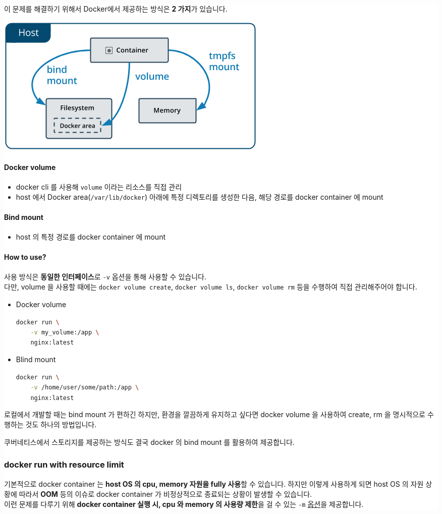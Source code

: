 이 문제를 해결하기 위해서 Docker에서 제공하는 방식은 **2 가지**가 있습니다.

![storage.png](./img/storage.png)

#### Docker volume

- docker cli 를 사용해 `volume` 이라는 리소스를 직접 관리
- host 에서 Docker area(`/var/lib/docker`) 아래에 특정 디렉토리를 생성한 다음, 해당 경로를 docker container 에 mount

#### Bind mount

- host 의 특정 경로를 docker container 에 mount

#### How to use?

사용 방식은 **동일한 인터페이스**로 `-v` 옵션을 통해 사용할 수 있습니다.  
다만, volume 을 사용할 때에는 `docker volume create`, `docker volume ls`, `docker volume rm` 등을 수행하여 직접 관리해주어야 합니다.

- Docker volume

    ```bash
    docker run \
        -v my_volume:/app \
        nginx:latest
    ````

- Blind mount

    ```bash
    docker run \
        -v /home/user/some/path:/app \
        nginx:latest
    ```

로컬에서 개발할 때는 bind mount 가 편하긴 하지만, 환경을 깔끔하게 유지하고 싶다면 docker volume 을 사용하여 create, rm 을 명시적으로 수행하는 것도 하나의 방법입니다.

쿠버네티스에서 스토리지를 제공하는 방식도 결국 docker 의 bind mount 를 활용하여 제공합니다.

### docker run with resource limit

기본적으로 docker container 는 **host OS 의 cpu, memory 자원을 fully 사용**할 수 있습니다. 하지만 이렇게 사용하게 되면 host OS 의 자원 상황에 따라서 **OOM** 등의 이슈로 docker container 가 비정상적으로 종료되는 상황이 발생할 수 있습니다.  
이런 문제를 다루기 위해 **docker container 실행 시, cpu 와 memory 의 사용량 제한**을 걸 수 있는 `-m` [옵션](https://docs.docker.com/config/containers/resource_constraints/#limit-a-containers-access-to-memory)을 제공합니다.
